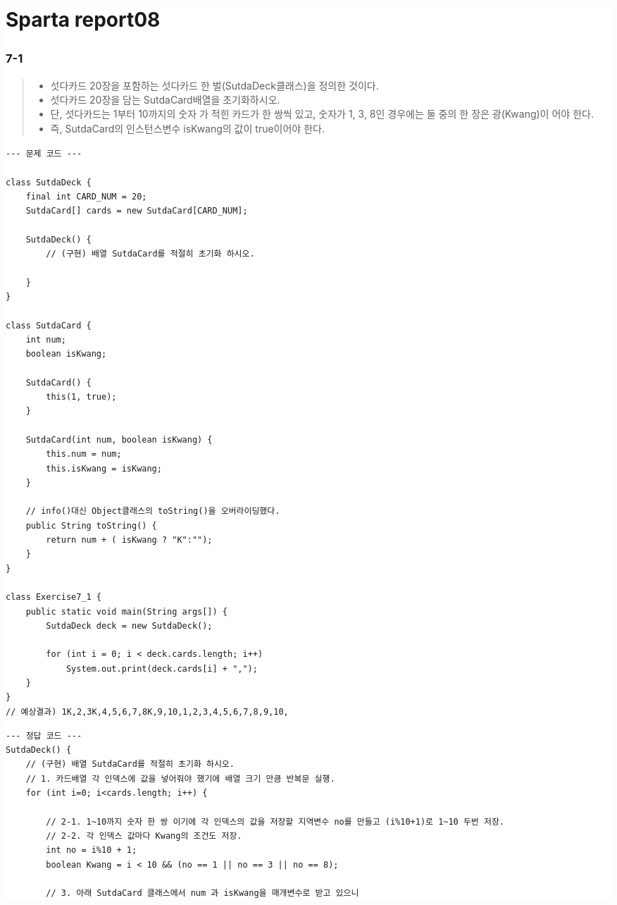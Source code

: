 # Sparta report08

### 7-1
> - 섯다카드 20장을 포함하는 섯다카드 한 벌(SutdaDeck클래스)을 정의한 것이다.
> - 섯다카드 20장을 담는 SutdaCard배열을 초기화하시오.
> - 단, 섯다카드는 1부터 10까지의 숫자 가 적힌 카드가 한 쌍씩 있고, 숫자가 1, 3, 8인 경우에는 둘 중의 한 장은 광(Kwang)이 어야 한다.
> - 즉, SutdaCard의 인스턴스변수 isKwang의 값이 true이어야 한다.

```agsl
--- 문제 코드 ---

class SutdaDeck {
    final int CARD_NUM = 20;
    SutdaCard[] cards = new SutdaCard[CARD_NUM];

    SutdaDeck() {
        // (구현) 배열 SutdaCard를 적절히 초기화 하시오.
        
    }
}

class SutdaCard {
    int num;
    boolean isKwang;

    SutdaCard() {
        this(1, true);
    }

    SutdaCard(int num, boolean isKwang) {
        this.num = num;
        this.isKwang = isKwang;
    }
    
    // info()대신 Object클래스의 toString()을 오버라이딩했다. 
    public String toString() {
        return num + ( isKwang ? "K":""); 
    }
}

class Exercise7_1 {
    public static void main(String args[]) {
        SutdaDeck deck = new SutdaDeck();
        
        for (int i = 0; i < deck.cards.length; i++)
            System.out.print(deck.cards[i] + ",");
    }
}
// 예상결과) 1K,2,3K,4,5,6,7,8K,9,10,1,2,3,4,5,6,7,8,9,10,
```
```agsl
--- 정답 코드 ---
SutdaDeck() {
    // (구현) 배열 SutdaCard를 적절히 초기화 하시오.
    // 1. 카드배열 각 인덱스에 값을 넣어줘야 했기에 배열 크기 만큼 반복문 실행.
    for (int i=0; i<cards.length; i++) {
        
        // 2-1. 1~10까지 숫자 한 쌍 이기에 각 인덱스의 값을 저장할 지역변수 no를 만들고 (i%10+1)로 1~10 두번 저장.
        // 2-2. 각 인덱스 값마다 Kwang의 조건도 저장.
        int no = i%10 + 1;
        boolean Kwang = i < 10 && (no == 1 || no == 3 || no == 8);
        
        // 3. 아래 SutdaCard 클래스에서 num 과 isKwang을 매개변수로 받고 있으니 
```